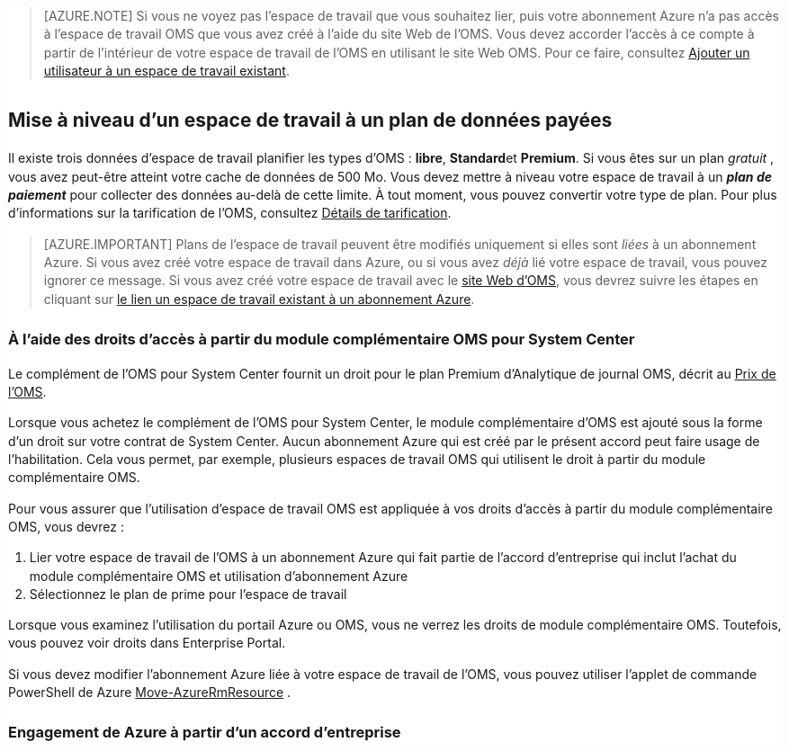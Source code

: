 >[AZURE.NOTE] Si vous ne voyez pas l’espace de travail que vous souhaitez lier, puis votre abonnement Azure n’a pas accès à l’espace de travail OMS que vous avez créé à l’aide du site Web de l’OMS.  Vous devez accorder l’accès à ce compte à partir de l’intérieur de votre espace de travail de l’OMS en utilisant le site Web OMS. Pour ce faire, consultez [Ajouter un utilisateur à un espace de travail existant](#add-a-user-to-an-existing-workspace).



## <a name="upgrade-a-workspace-to-a-paid-data-plan"></a>Mise à niveau d’un espace de travail à un plan de données payées

Il existe trois données d’espace de travail planifier les types d’OMS : **libre**, **Standard**et **Premium**.  Si vous êtes sur un plan *gratuit* , vous avez peut-être atteint votre cache de données de 500 Mo.  Vous devez mettre à niveau votre espace de travail à un ***plan de paiement*** pour collecter des données au-delà de cette limite. À tout moment, vous pouvez convertir votre type de plan.  Pour plus d’informations sur la tarification de l’OMS, consultez [Détails de tarification](https://www.microsoft.com/en-us/server-cloud/operations-management-suite/pricing.aspx).

>[AZURE.IMPORTANT] Plans de l’espace de travail peuvent être modifiés uniquement si elles sont *liées* à un abonnement Azure.  Si vous avez créé votre espace de travail dans Azure, ou si vous avez *déjà* lié votre espace de travail, vous pouvez ignorer ce message.  Si vous avez créé votre espace de travail avec le [site Web d’OMS](http://www.microsoft.com/oms), vous devrez suivre les étapes en cliquant sur [le lien un espace de travail existant à un abonnement Azure](#link-an-existing-workspace-to-an-azure-subscription).

### <a name="using-entitlements-from-the-oms-add-on-for-system-center"></a>À l’aide des droits d’accès à partir du module complémentaire OMS pour System Center

Le complément de l’OMS pour System Center fournit un droit pour le plan Premium d’Analytique de journal OMS, décrit au [Prix de l’OMS](https://www.microsoft.com/en-us/server-cloud/operations-management-suite/pricing.aspx).

Lorsque vous achetez le complément de l’OMS pour System Center, le module complémentaire d’OMS est ajouté sous la forme d’un droit sur votre contrat de System Center. Aucun abonnement Azure qui est créé par le présent accord peut faire usage de l’habilitation. Cela vous permet, par exemple, plusieurs espaces de travail OMS qui utilisent le droit à partir du module complémentaire OMS.

Pour vous assurer que l’utilisation d’espace de travail OMS est appliquée à vos droits d’accès à partir du module complémentaire OMS, vous devrez :

1. Lier votre espace de travail de l’OMS à un abonnement Azure qui fait partie de l’accord d’entreprise qui inclut l’achat du module complémentaire OMS et utilisation d’abonnement Azure
2. Sélectionnez le plan de prime pour l’espace de travail

Lorsque vous examinez l’utilisation du portail Azure ou OMS, vous ne verrez les droits de module complémentaire OMS. Toutefois, vous pouvez voir droits dans Enterprise Portal.  

Si vous devez modifier l’abonnement Azure liée à votre espace de travail de l’OMS, vous pouvez utiliser l’applet de commande PowerShell de Azure [Move-AzureRmResource](https://msdn.microsoft.com/library/mt652516.aspx) .

### <a name="using-azure-commitment-from-an-enterprise-agreement"></a>Engagement de Azure à partir d’un accord d’entreprise
